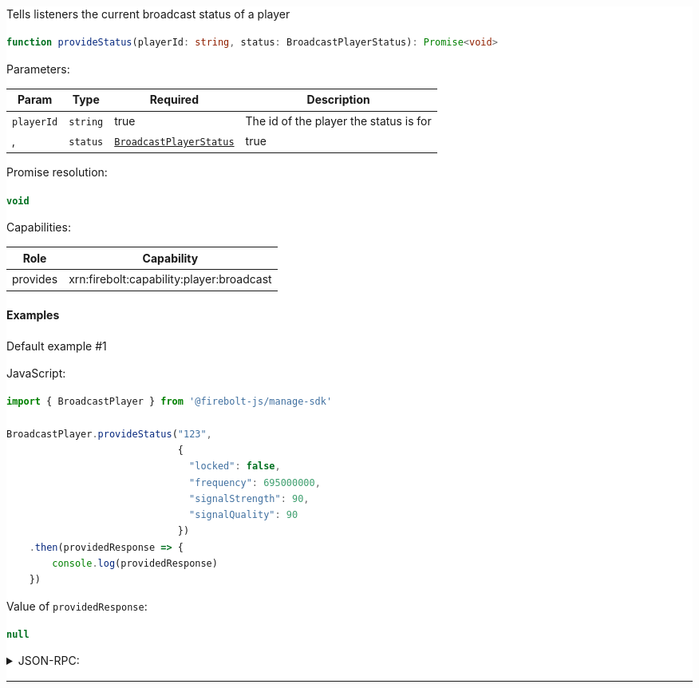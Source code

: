 Tells listeners the current broadcast status of a player

```typescript
function provideStatus(playerId: string, status: BroadcastPlayerStatus): Promise<void>
```

Parameters:

| Param                  | Type                 | Required                 | Description                 |
| ---------------------- | -------------------- | ------------------------ | ----------------------- |
| `playerId` | `string` | true | The id of the player the status is for  |
, | `status` | [`BroadcastPlayerStatus`](#broadcastplayerstatus) | true | The status  |


Promise resolution:

```typescript
void
```

Capabilities:

| Role                  | Capability                 |
| --------------------- | -------------------------- |
| provides | xrn:firebolt:capability:player:broadcast |


#### Examples


Default example #1

JavaScript:

```javascript
import { BroadcastPlayer } from '@firebolt-js/manage-sdk'

BroadcastPlayer.provideStatus("123",
                              {
                                "locked": false,
                                "frequency": 695000000,
                                "signalStrength": 90,
                                "signalQuality": 90
                              })
    .then(providedResponse => {
        console.log(providedResponse)
    })
```

Value of `providedResponse`:

```javascript
null
```
<details markdown="1" ><summary>JSON-RPC:</summary></details>


---
